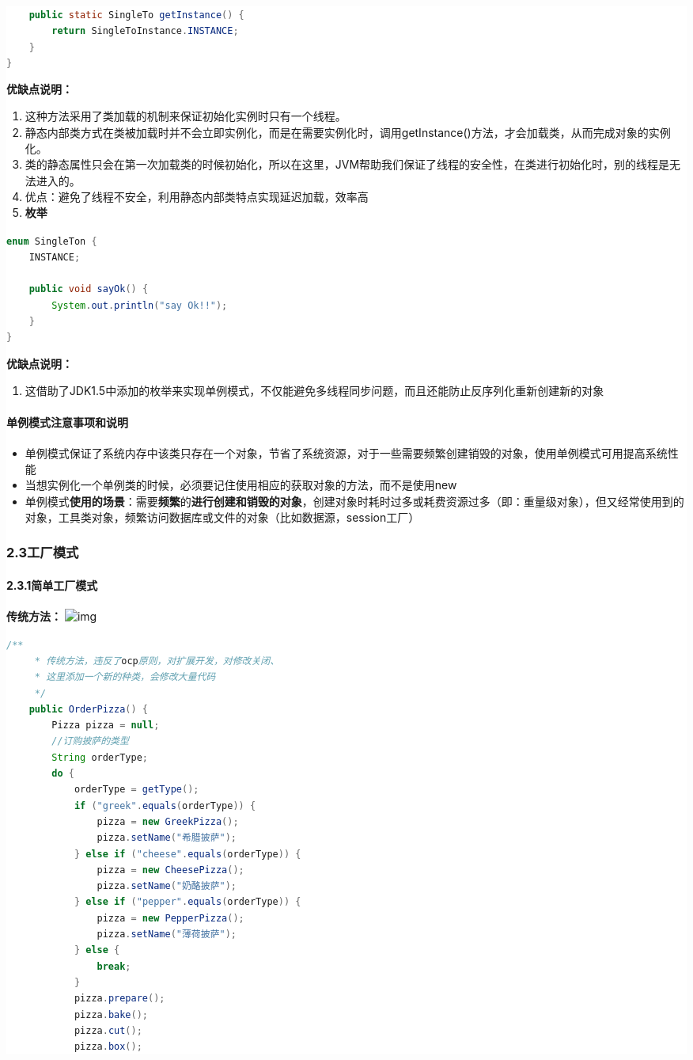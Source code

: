 ```java
    public static SingleTo getInstance() {
        return SingleToInstance.INSTANCE;
    }
}
```
**优缺点说明：**

   1. 这种方法采用了类加载的机制来保证初始化实例时只有一个线程。
   1. 静态内部类方式在类被加载时并不会立即实例化，而是在需要实例化时，调用getInstance()方法，才会加载类，从而完成对象的实例化。
   1. 类的静态属性只会在第一次加载类的时候初始化，所以在这里，JVM帮助我们保证了线程的安全性，在类进行初始化时，别的线程是无法进入的。
   1. 优点：避免了线程不安全，利用静态内部类特点实现延迟加载，效率高
8. **枚举**
```java
enum SingleTon {
    INSTANCE;

    public void sayOk() {
        System.out.println("say Ok!!");
    }
}
```
**优缺点说明：**

   1. 这借助了JDK1.5中添加的枚举来实现单例模式，不仅能避免多线程同步问题，而且还能防止反序列化重新创建新的对象
#### 单例模式注意事项和说明

- 单例模式保证了系统内存中该类只存在一个对象，节省了系统资源，对于一些需要频繁创建销毁的对象，使用单例模式可用提高系统性能
- 当想实例化一个单例类的时候，必须要记住使用相应的获取对象的方法，而不是使用new
- 单例模式**使用的场景**：需要**频繁**的**进行创建和销毁的对象**，创建对象时耗时过多或耗费资源过多（即：重量级对象），但又经常使用到的对象，工具类对象，频繁访问数据库或文件的对象（比如数据源，session工厂）
### 2.3工厂模式

#### 2.3.1简单工厂模式

**传统方法：**
![img](https://knowledgeimagebed.oss-cn-hangzhou.aliyuncs.com/img/1651851624995-603eada0-88fb-498d-a1e3-d68e3b1bb12c.png)

```java
/**
     * 传统方法，违反了ocp原则，对扩展开发，对修改关闭、
     * 这里添加一个新的种类，会修改大量代码
     */
    public OrderPizza() {
        Pizza pizza = null;
        //订购披萨的类型
        String orderType;
        do {
            orderType = getType();
            if ("greek".equals(orderType)) {
                pizza = new GreekPizza();
                pizza.setName("希腊披萨");
            } else if ("cheese".equals(orderType)) {
                pizza = new CheesePizza();
                pizza.setName("奶酪披萨");
            } else if ("pepper".equals(orderType)) {
                pizza = new PepperPizza();
                pizza.setName("薄荷披萨");
            } else {
                break;
            }
            pizza.prepare();
            pizza.bake();
            pizza.cut();
            pizza.box();
```